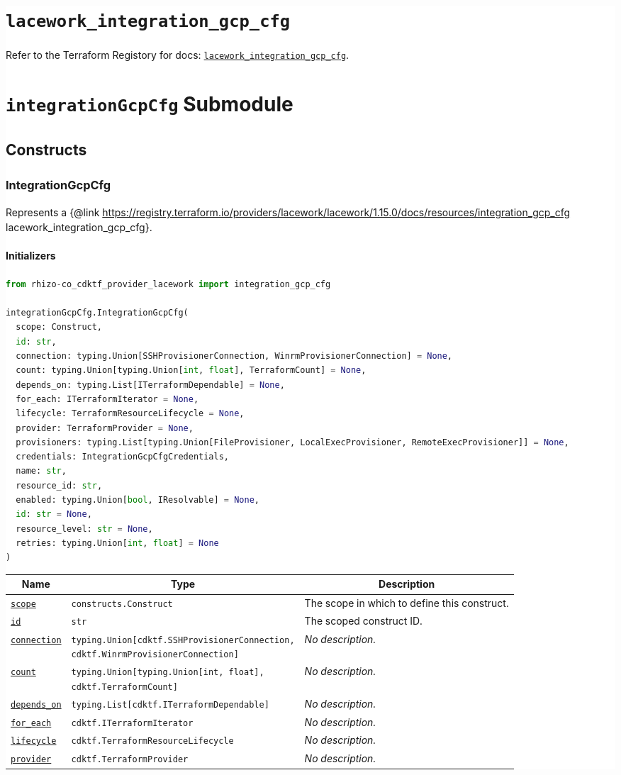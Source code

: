 # `lacework_integration_gcp_cfg`

Refer to the Terraform Registory for docs: [`lacework_integration_gcp_cfg`](https://registry.terraform.io/providers/lacework/lacework/1.15.0/docs/resources/integration_gcp_cfg).

# `integrationGcpCfg` Submodule <a name="`integrationGcpCfg` Submodule" id="rhizo-co-terraform-provider-lacework.integrationGcpCfg"></a>

## Constructs <a name="Constructs" id="Constructs"></a>

### IntegrationGcpCfg <a name="IntegrationGcpCfg" id="rhizo-co-terraform-provider-lacework.integrationGcpCfg.IntegrationGcpCfg"></a>

Represents a {@link https://registry.terraform.io/providers/lacework/lacework/1.15.0/docs/resources/integration_gcp_cfg lacework_integration_gcp_cfg}.

#### Initializers <a name="Initializers" id="rhizo-co-terraform-provider-lacework.integrationGcpCfg.IntegrationGcpCfg.Initializer"></a>

```python
from rhizo-co_cdktf_provider_lacework import integration_gcp_cfg

integrationGcpCfg.IntegrationGcpCfg(
  scope: Construct,
  id: str,
  connection: typing.Union[SSHProvisionerConnection, WinrmProvisionerConnection] = None,
  count: typing.Union[typing.Union[int, float], TerraformCount] = None,
  depends_on: typing.List[ITerraformDependable] = None,
  for_each: ITerraformIterator = None,
  lifecycle: TerraformResourceLifecycle = None,
  provider: TerraformProvider = None,
  provisioners: typing.List[typing.Union[FileProvisioner, LocalExecProvisioner, RemoteExecProvisioner]] = None,
  credentials: IntegrationGcpCfgCredentials,
  name: str,
  resource_id: str,
  enabled: typing.Union[bool, IResolvable] = None,
  id: str = None,
  resource_level: str = None,
  retries: typing.Union[int, float] = None
)
```

| **Name** | **Type** | **Description** |
| --- | --- | --- |
| <code><a href="#rhizo-co-terraform-provider-lacework.integrationGcpCfg.IntegrationGcpCfg.Initializer.parameter.scope">scope</a></code> | <code>constructs.Construct</code> | The scope in which to define this construct. |
| <code><a href="#rhizo-co-terraform-provider-lacework.integrationGcpCfg.IntegrationGcpCfg.Initializer.parameter.id">id</a></code> | <code>str</code> | The scoped construct ID. |
| <code><a href="#rhizo-co-terraform-provider-lacework.integrationGcpCfg.IntegrationGcpCfg.Initializer.parameter.connection">connection</a></code> | <code>typing.Union[cdktf.SSHProvisionerConnection, cdktf.WinrmProvisionerConnection]</code> | *No description.* |
| <code><a href="#rhizo-co-terraform-provider-lacework.integrationGcpCfg.IntegrationGcpCfg.Initializer.parameter.count">count</a></code> | <code>typing.Union[typing.Union[int, float], cdktf.TerraformCount]</code> | *No description.* |
| <code><a href="#rhizo-co-terraform-provider-lacework.integrationGcpCfg.IntegrationGcpCfg.Initializer.parameter.dependsOn">depends_on</a></code> | <code>typing.List[cdktf.ITerraformDependable]</code> | *No description.* |
| <code><a href="#rhizo-co-terraform-provider-lacework.integrationGcpCfg.IntegrationGcpCfg.Initializer.parameter.forEach">for_each</a></code> | <code>cdktf.ITerraformIterator</code> | *No description.* |
| <code><a href="#rhizo-co-terraform-provider-lacework.integrationGcpCfg.IntegrationGcpCfg.Initializer.parameter.lifecycle">lifecycle</a></code> | <code>cdktf.TerraformResourceLifecycle</code> | *No description.* |
| <code><a href="#rhizo-co-terraform-provider-lacework.integrationGcpCfg.IntegrationGcpCfg.Initializer.parameter.provider">provider</a></code> | <code>cdktf.TerraformProvider</code> | *No description.* |
